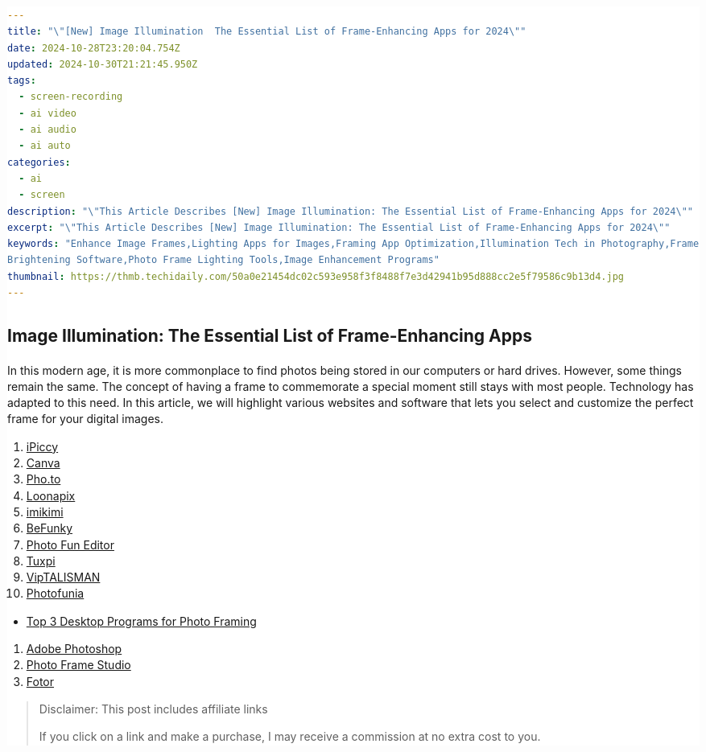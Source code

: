 ```yaml
---
title: "\"[New] Image Illumination  The Essential List of Frame-Enhancing Apps for 2024\""
date: 2024-10-28T23:20:04.754Z
updated: 2024-10-30T21:21:45.950Z
tags: 
  - screen-recording
  - ai video
  - ai audio
  - ai auto
categories: 
  - ai
  - screen
description: "\"This Article Describes [New] Image Illumination: The Essential List of Frame-Enhancing Apps for 2024\""
excerpt: "\"This Article Describes [New] Image Illumination: The Essential List of Frame-Enhancing Apps for 2024\""
keywords: "Enhance Image Frames,Lighting Apps for Images,Framing App Optimization,Illumination Tech in Photography,Frame Brightening Software,Photo Frame Lighting Tools,Image Enhancement Programs"
thumbnail: https://thmb.techidaily.com/50a0e21454dc02c593e958f3f8488f7e3d42941b95d888cc2e5f79586c9b13d4.jpg
---
```


## Image Illumination: The Essential List of Frame-Enhancing Apps

In this modern age, it is more commonplace to find photos being stored in our computers or hard drives. However, some things remain the same. The concept of having a frame to commemorate a special moment still stays with most people. Technology has adapted to this need. In this article, we will highlight various websites and software that lets you select and customize the perfect frame for your digital images.

1. [iPiccy](#part1-1)
2. [Canva](#part1-2)
3. [Pho.to](#part1-3)
4. [Loonapix](#part1-4)
5. [imikimi](#part1-5)
6. [BeFunky](#part1-6)
7. [Photo Fun Editor](#part1-7)
8. [Tuxpi](#part1-8)
9. [VipTALISMAN](#part1-9)
10. [Photofunia](#part1-10)

* [Top 3 Desktop Programs for Photo Framing](#part2)  

1. [Adobe Photoshop](#part2-1)  
2. [Photo Frame Studio](#part2-2)  
3. [Fotor](#part2-3)

>  Disclaimer: This post includes affiliate links
>
>  If you click on a link and make a purchase, I may receive a commission at no extra cost to you.
>
